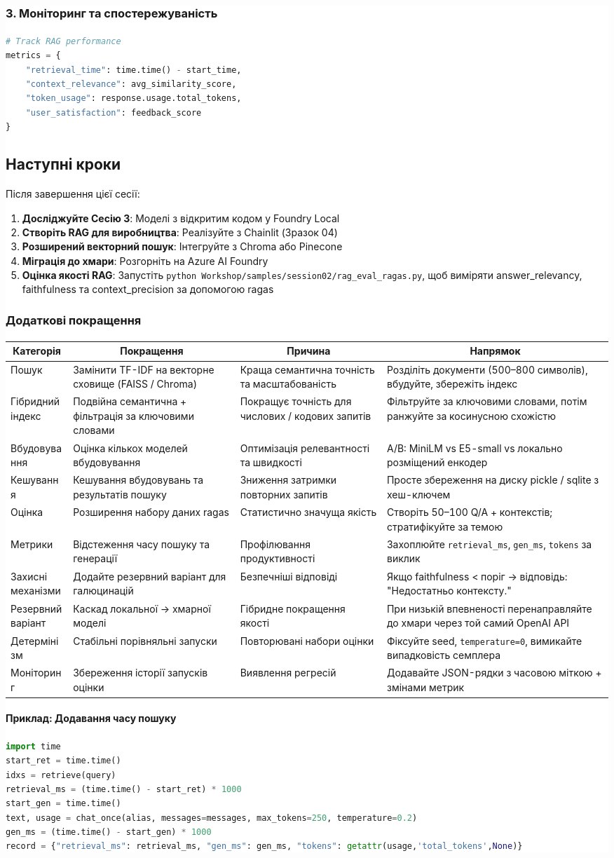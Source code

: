 ### 3. Моніторинг та спостережуваність

```python
# Track RAG performance
metrics = {
    "retrieval_time": time.time() - start_time,
    "context_relevance": avg_similarity_score,
    "token_usage": response.usage.total_tokens,
    "user_satisfaction": feedback_score
}
```


## Наступні кроки

Після завершення цієї сесії:

1. **Досліджуйте Сесію 3**: Моделі з відкритим кодом у Foundry Local
2. **Створіть RAG для виробництва**: Реалізуйте з Chainlit (Зразок 04)
3. **Розширений векторний пошук**: Інтегруйте з Chroma або Pinecone
4. **Міграція до хмари**: Розгорніть на Azure AI Foundry
5. **Оцінка якості RAG**: Запустіть `python Workshop/samples/session02/rag_eval_ragas.py`, щоб виміряти answer_relevancy, faithfulness та context_precision за допомогою ragas

### Додаткові покращення

| Категорія | Покращення | Причина | Напрямок |
|----------|-------------|-----------|-----------|
| Пошук | Замінити TF-IDF на векторне сховище (FAISS / Chroma) | Краща семантична точність та масштабованість | Розділіть документи (500–800 символів), вбудуйте, збережіть індекс |
| Гібридний індекс | Подвійна семантична + фільтрація за ключовими словами | Покращує точність для числових / кодових запитів | Фільтруйте за ключовими словами, потім ранжуйте за косинусною схожістю |
| Вбудовування | Оцінка кількох моделей вбудовування | Оптимізація релевантності та швидкості | A/B: MiniLM vs E5-small vs локально розміщений енкодер |
| Кешування | Кешування вбудовувань та результатів пошуку | Зниження затримки повторних запитів | Просте збереження на диску pickle / sqlite з хеш-ключем |
| Оцінка | Розширення набору даних ragas | Статистично значуща якість | Створіть 50–100 Q/A + контекстів; стратифікуйте за темою |
| Метрики | Відстеження часу пошуку та генерації | Профілювання продуктивності | Захоплюйте `retrieval_ms`, `gen_ms`, `tokens` за виклик |
| Захисні механізми | Додайте резервний варіант для галюцинацій | Безпечніші відповіді | Якщо faithfulness < поріг → відповідь: "Недостатньо контексту." |
| Резервний варіант | Каскад локальної → хмарної моделі | Гібридне покращення якості | При низькій впевненості перенаправляйте до хмари через той самий OpenAI API |
| Детермінізм | Стабільні порівняльні запуски | Повторювані набори оцінки | Фіксуйте seed, `temperature=0`, вимикайте випадковість семплера |
| Моніторинг | Збереження історії запусків оцінки | Виявлення регресій | Додавайте JSON-рядки з часовою міткою + змінами метрик |

#### Приклад: Додавання часу пошуку

```python
import time
start_ret = time.time()
idxs = retrieve(query)
retrieval_ms = (time.time() - start_ret) * 1000
start_gen = time.time()
text, usage = chat_once(alias, messages=messages, max_tokens=250, temperature=0.2)
gen_ms = (time.time() - start_gen) * 1000
record = {"retrieval_ms": retrieval_ms, "gen_ms": gen_ms, "tokens": getattr(usage,'total_tokens',None)}
```
